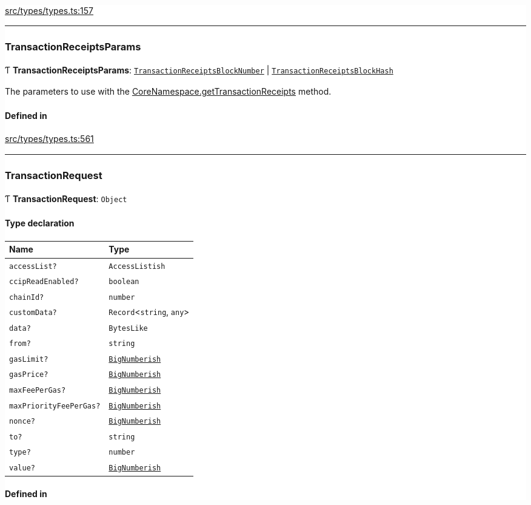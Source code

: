 [src/types/types.ts:157](https://github.com/alchemyplatform/alchemy-sdk-js/blob/6dc36f9/src/types/types.ts#L157)

___

### TransactionReceiptsParams

Ƭ **TransactionReceiptsParams**: [`TransactionReceiptsBlockNumber`](interfaces/TransactionReceiptsBlockNumber.md) \| [`TransactionReceiptsBlockHash`](interfaces/TransactionReceiptsBlockHash.md)

The parameters to use with the [CoreNamespace.getTransactionReceipts](classes/CoreNamespace.md#gettransactionreceipts) method.

#### Defined in

[src/types/types.ts:561](https://github.com/alchemyplatform/alchemy-sdk-js/blob/6dc36f9/src/types/types.ts#L561)

___

### TransactionRequest

Ƭ **TransactionRequest**: `Object`

#### Type declaration

| Name | Type |
| :------ | :------ |
| `accessList?` | `AccessListish` |
| `ccipReadEnabled?` | `boolean` |
| `chainId?` | `number` |
| `customData?` | `Record`<`string`, `any`\> |
| `data?` | `BytesLike` |
| `from?` | `string` |
| `gasLimit?` | [`BigNumberish`](modules.md#bignumberish) |
| `gasPrice?` | [`BigNumberish`](modules.md#bignumberish) |
| `maxFeePerGas?` | [`BigNumberish`](modules.md#bignumberish) |
| `maxPriorityFeePerGas?` | [`BigNumberish`](modules.md#bignumberish) |
| `nonce?` | [`BigNumberish`](modules.md#bignumberish) |
| `to?` | `string` |
| `type?` | `number` |
| `value?` | [`BigNumberish`](modules.md#bignumberish) |

#### Defined in
